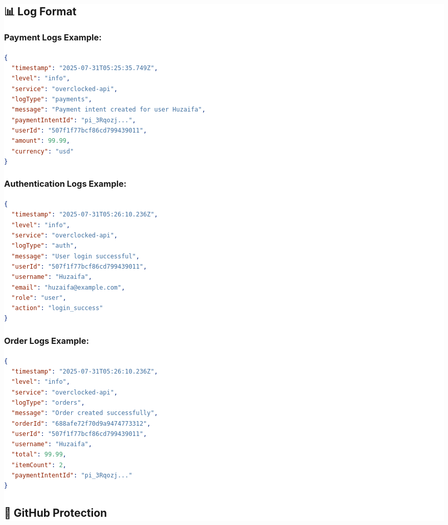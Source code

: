 ## 📊 Log Format

### Payment Logs Example:
```json
{
  "timestamp": "2025-07-31T05:25:35.749Z",
  "level": "info",
  "service": "overclocked-api",
  "logType": "payments",
  "message": "Payment intent created for user Huzaifa",
  "paymentIntentId": "pi_3Rqozj...",
  "userId": "507f1f77bcf86cd799439011",
  "amount": 99.99,
  "currency": "usd"
}
```

### Authentication Logs Example:
```json
{
  "timestamp": "2025-07-31T05:26:10.236Z",
  "level": "info",
  "service": "overclocked-api",
  "logType": "auth",
  "message": "User login successful",
  "userId": "507f1f77bcf86cd799439011",
  "username": "Huzaifa",
  "email": "huzaifa@example.com",
  "role": "user",
  "action": "login_success"
}
```

### Order Logs Example:
```json
{
  "timestamp": "2025-07-31T05:26:10.236Z",
  "level": "info",
  "service": "overclocked-api",
  "logType": "orders",
  "message": "Order created successfully",
  "orderId": "688afe72f70d9a9474773312",
  "userId": "507f1f77bcf86cd799439011",
  "username": "Huzaifa",
  "total": 99.99,
  "itemCount": 2,
  "paymentIntentId": "pi_3Rqozj..."
}
```

## 🚫 GitHub Protection

